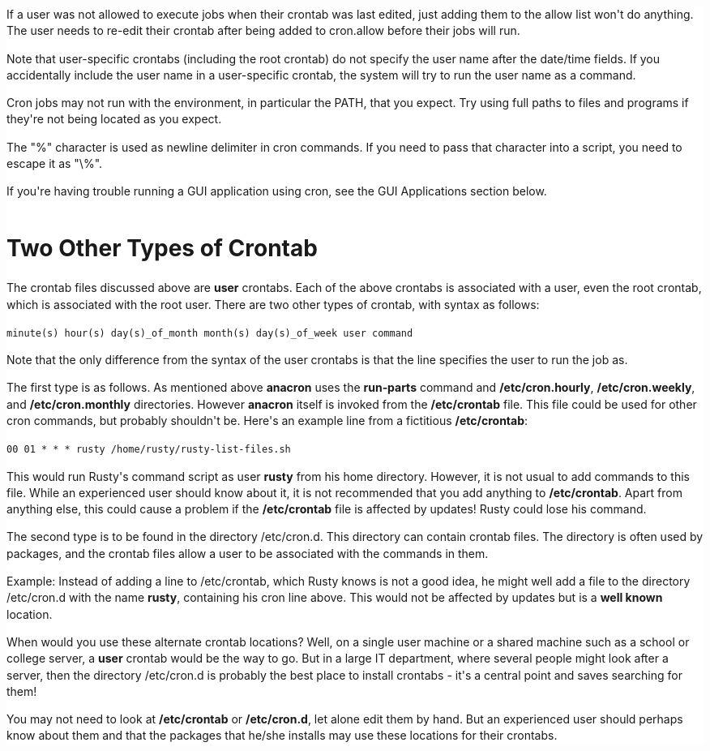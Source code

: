 If a user was not allowed to execute jobs when their crontab was last edited, just adding them to the allow list won't do anything. The user needs to re-edit their crontab after being added to cron.allow before their jobs will run. 

Note that user-specific crontabs (including the root crontab) do not specify the user name after the date/time fields. If you accidentally include the user name in a user-specific crontab, the system will try to run the user name as a command. 

Cron jobs may not run with the environment, in particular the PATH, that you expect. Try using full paths to files and programs if they're not being located as you expect. 

The "%" character is used as newline delimiter in cron commands. If you need to pass that character into a script, you need to escape it as "\\%". 

If you're having trouble running a GUI application using cron, see the GUI Applications section below. 

Two Other Types of Crontab
==========================

The crontab files discussed above are **user** crontabs. Each of the above crontabs is associated with a user, even the root crontab, which is associated with the root user. There are two other types of crontab, with syntax as follows: 

    minute(s) hour(s) day(s)_of_month month(s) day(s)_of_week user command

Note that the only difference from the syntax of the user crontabs is that the line specifies the user to run the job as. 

The first type is as follows. As mentioned above **anacron** uses the **run‑parts** command and **/etc/cron.hourly**, **/etc/cron.weekly**, and **/etc/cron.monthly** directories. However **anacron** itself is invoked from the **/etc/crontab** file. This file could be used for other cron commands, but probably shouldn't be. Here's an example line from a fictitious **/etc/crontab**: 

    00 01 * * * rusty /home/rusty/rusty-list-files.sh

This would run Rusty's command script as user **rusty** from his home directory. However, it is not usual to add commands to this file. While an experienced user should know about it, it is not recommended that you add anything to **/etc/crontab**. Apart from anything else, this could cause a problem if the **/etc/crontab** file is affected by updates! Rusty could lose his command. 

The second type is to be found in the directory /etc/cron.d. This directory can contain crontab files. The directory is often used by packages, and the crontab files allow a user to be associated with the commands in them. 

Example: Instead of adding a line to /etc/crontab, which Rusty knows is not a good idea, he might well add a file to the directory /etc/cron.d with the name **rusty**, containing his cron line above. This would not be affected by updates but is a **well known** location. 

When would you use these alternate crontab locations? Well, on a single user machine or a shared machine such as a school or college server, a **user** crontab would be the way to go. But in a large IT department, where several people might look after a server, then the directory /etc/cron.d is probably the best place to install crontabs - it's a central point and saves searching for them! 

You may not need to look at **/etc/crontab** or **/etc/cron.d**, let alone edit them by hand. But an experienced user should perhaps know about them and that the packages that he/she installs may use these locations for their crontabs. 
